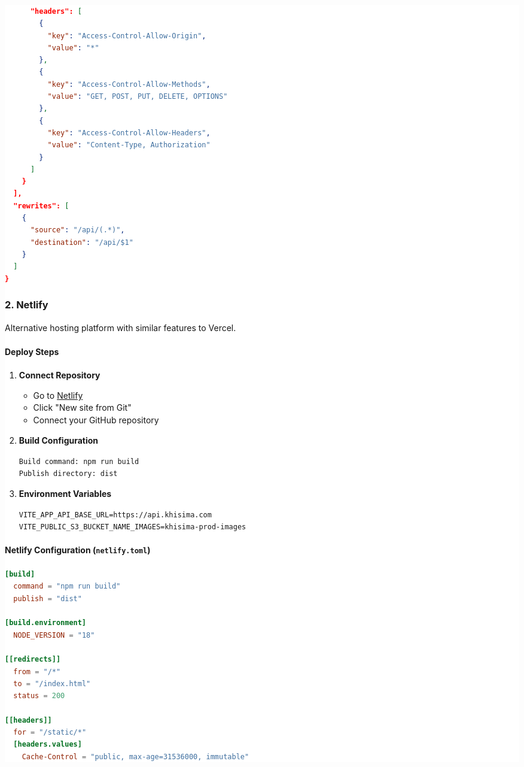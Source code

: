 ```json
      "headers": [
        {
          "key": "Access-Control-Allow-Origin",
          "value": "*"
        },
        {
          "key": "Access-Control-Allow-Methods",
          "value": "GET, POST, PUT, DELETE, OPTIONS"
        },
        {
          "key": "Access-Control-Allow-Headers",
          "value": "Content-Type, Authorization"
        }
      ]
    }
  ],
  "rewrites": [
    {
      "source": "/api/(.*)",
      "destination": "/api/$1"
    }
  ]
}
```

### 2. Netlify

Alternative hosting platform with similar features to Vercel.

#### Deploy Steps
1. **Connect Repository**
   - Go to [Netlify](https://app.netlify.com)
   - Click "New site from Git"
   - Connect your GitHub repository

2. **Build Configuration**
   ```
   Build command: npm run build
   Publish directory: dist
   ```

3. **Environment Variables**
   ```
   VITE_APP_API_BASE_URL=https://api.khisima.com
   VITE_PUBLIC_S3_BUCKET_NAME_IMAGES=khisima-prod-images
   ```

#### Netlify Configuration (`netlify.toml`)
```toml
[build]
  command = "npm run build"
  publish = "dist"

[build.environment]
  NODE_VERSION = "18"

[[redirects]]
  from = "/*"
  to = "/index.html"
  status = 200

[[headers]]
  for = "/static/*"
  [headers.values]
    Cache-Control = "public, max-age=31536000, immutable"
```